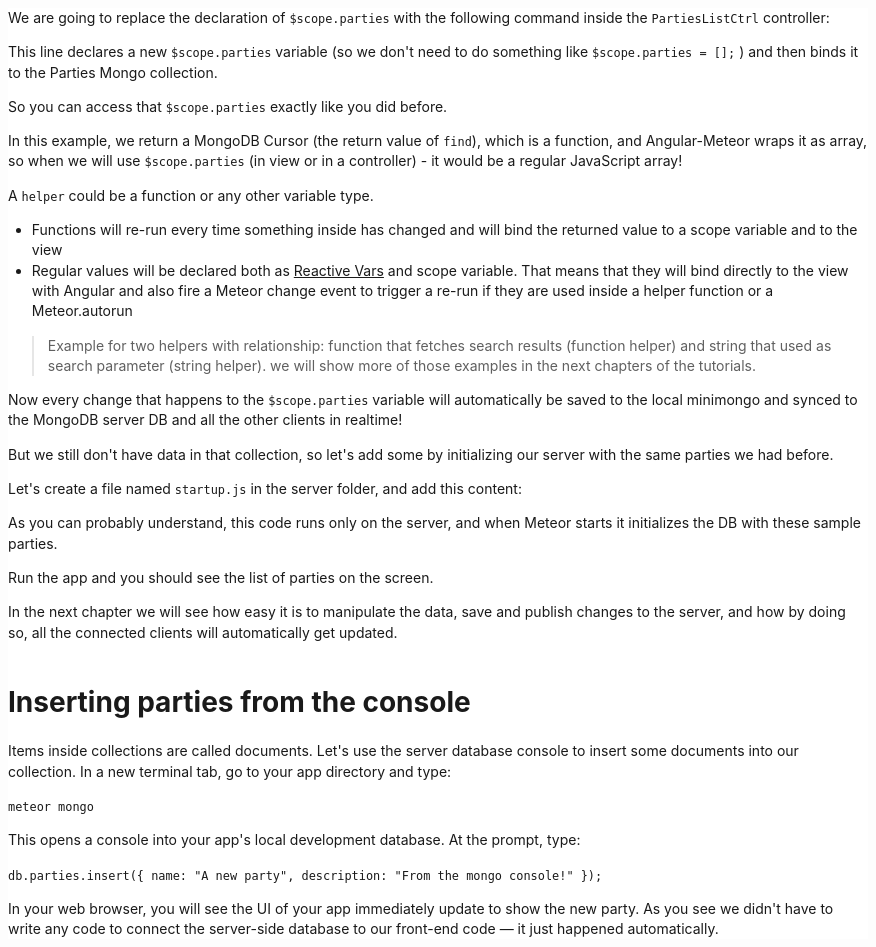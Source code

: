 We are going to replace the declaration of `$scope.parties` with the following command inside the `PartiesListCtrl` controller:

<diffbox tutorial="angular1-meteor-socially" step="3.2"></diffbox>

This line declares a new `$scope.parties` variable (so we don't need to do something like `$scope.parties = [];` ) and then binds it to the Parties Mongo collection.

So you can access that `$scope.parties` exactly like you did before.

In this example, we return a MongoDB Cursor (the return value of `find`), which is a function, and Angular-Meteor wraps it as array, so when we will use `$scope.parties` (in view or in a controller) - it would be a regular JavaScript array!

A `helper` could be a function or any other variable type.

* Functions will re-run every time something inside has changed and will bind the returned value to a scope variable and to the view
* Regular values will be declared both as [Reactive Vars](http://docs.meteor.com/#/full/reactivevar_pkg) and scope variable. That means that they will bind directly to the view with Angular and also fire a Meteor change event to trigger a re-run if they are used inside a helper function or a Meteor.autorun  

> Example for two helpers with relationship: function that fetches search results (function helper) and string that used as search parameter (string helper). we will show more of those examples in the next chapters of the tutorials.

Now every change that happens to the `$scope.parties` variable will automatically be saved to the local minimongo and synced to the MongoDB server DB and all the other clients in realtime!

But we still don't have data in that collection, so let's add some by initializing our server with the same parties we had before.

Let's create a file named `startup.js` in the server folder, and add this content:

<diffbox tutorial="angular1-meteor-socially" step="3.3"></diffbox>

As you can probably understand, this code runs only on the server, and when Meteor starts it initializes the DB with these sample parties.

Run the app and you should see the list of parties on the screen.

In the next chapter we will see how easy it is to manipulate the data, save and publish changes to the server, and how by doing so, all the connected clients will automatically get updated.

# Inserting parties from the console

Items inside collections are called documents. Let's use the server database console to insert some documents into our collection.
In a new terminal tab, go to your app directory and type:

    meteor mongo

This opens a console into your app's local development database. At the prompt, type:

    db.parties.insert({ name: "A new party", description: "From the mongo console!" });

In your web browser, you will see the UI of your app immediately update to show the new party.
As you see we didn't have to write any code to connect the server-side database to our front-end code — it just happened automatically.

